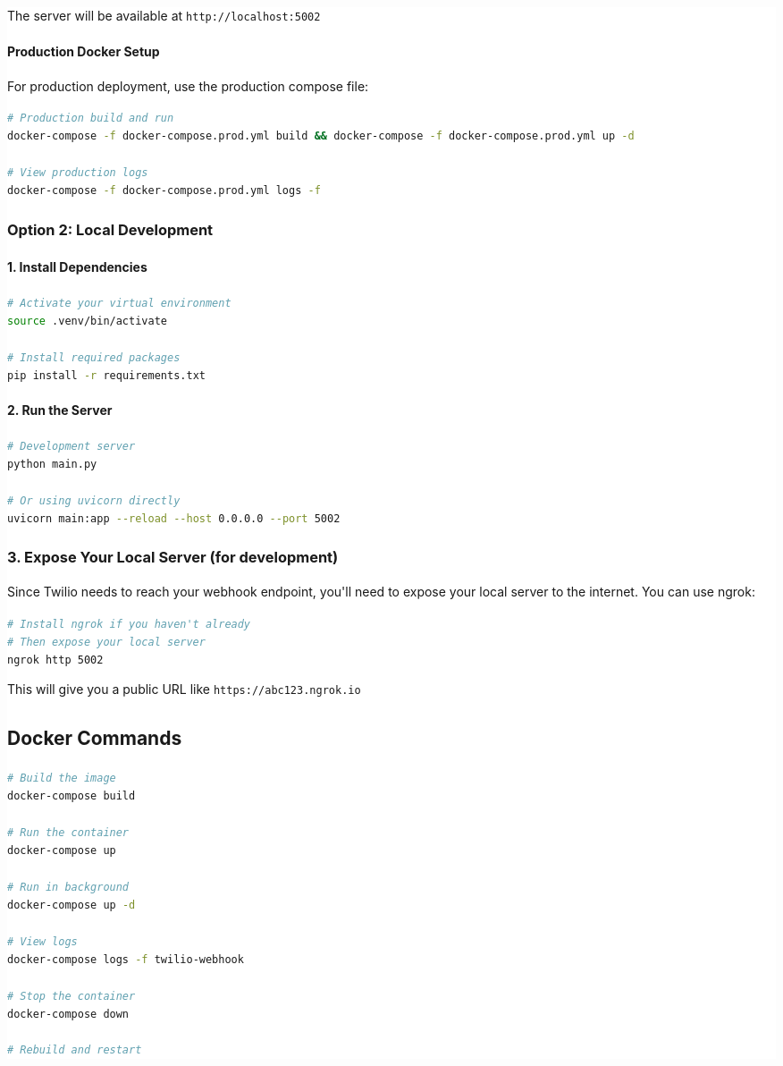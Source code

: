 The server will be available at `http://localhost:5002`

#### Production Docker Setup

For production deployment, use the production compose file:

```bash
# Production build and run
docker-compose -f docker-compose.prod.yml build && docker-compose -f docker-compose.prod.yml up -d

# View production logs
docker-compose -f docker-compose.prod.yml logs -f
```

### Option 2: Local Development

#### 1. Install Dependencies

```bash
# Activate your virtual environment
source .venv/bin/activate

# Install required packages
pip install -r requirements.txt
```

#### 2. Run the Server

```bash
# Development server
python main.py

# Or using uvicorn directly
uvicorn main:app --reload --host 0.0.0.0 --port 5002
```

### 3. Expose Your Local Server (for development)

Since Twilio needs to reach your webhook endpoint, you'll need to expose your local server to the internet. You can use ngrok:

```bash
# Install ngrok if you haven't already
# Then expose your local server
ngrok http 5002
```

This will give you a public URL like `https://abc123.ngrok.io`

## Docker Commands

```bash
# Build the image
docker-compose build

# Run the container
docker-compose up

# Run in background
docker-compose up -d

# View logs
docker-compose logs -f twilio-webhook

# Stop the container
docker-compose down

# Rebuild and restart
```